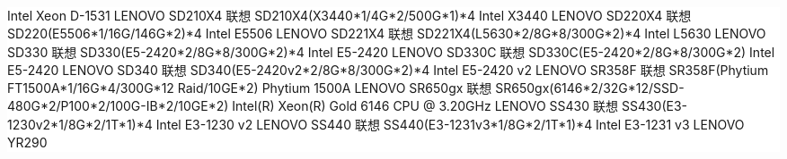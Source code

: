 <td>Intel Xeon D-1531</td>
</tr>
<tr>
<td>LENOVO  SD210X4</td>
<td>联想</td>
<td>SD210X4(X3440*1/4G*2/500G*1)*4</td>
<td>Intel X3440</td>
</tr>
<tr>
<td>LENOVO  SD220X4</td>
<td>联想</td>
<td>SD220(E5506*1/16G/146G*2)*4</td>
<td>Intel E5506</td>
</tr>
<tr>
<td>LENOVO  SD221X4</td>
<td>联想</td>
<td>SD221X4(L5630*2/8G*8/300G*2)*4</td>
<td>Intel L5630</td>
</tr>
<tr>
<td>LENOVO  SD330</td>
<td>联想</td>
<td>SD330(E5-2420*2/8G*8/300G*2)*4</td>
<td>Intel E5-2420</td>
</tr>
<tr>
<td>LENOVO  SD330C</td>
<td>联想</td>
<td>SD330C(E5-2420*2/8G*8/300G*2)</td>
<td>Intel E5-2420</td>
</tr>
<tr>
<td>LENOVO  SD340</td>
<td>联想</td>
<td>SD340(E5-2420v2*2/8G*8/300G*2)*4</td>
<td>Intel E5-2420 v2</td>
</tr>
<tr>
<td>LENOVO  SR358F</td>
<td>联想</td>
<td>SR358F(Phytium  FT1500A*1/16G*4/300G*12 Raid/10GE*2)</td>
<td>Phytium 1500A</td>
</tr>
<tr>
<td>LENOVO  SR650gx</td>
<td>联想</td>
<td>SR650gx(6146*2/32G*12/SSD-480G*2/P100*2/100G-IB*2/10GE*2)</td>
<td>Intel(R) Xeon(R) Gold 6146 CPU @  3.20GHz</td>
</tr>
<tr>
<td>LENOVO  SS430</td>
<td>联想</td>
<td>SS430(E3-1230v2*1/8G*2/1T*1)*4</td>
<td>Intel E3-1230 v2</td>
</tr>
<tr>
<td>LENOVO  SS440</td>
<td>联想</td>
<td>SS440(E3-1231v3*1/8G*2/1T*1)*4</td>
<td>Intel E3-1231 v3</td>
</tr>
<tr>
<td>LENOVO  YR290</td>